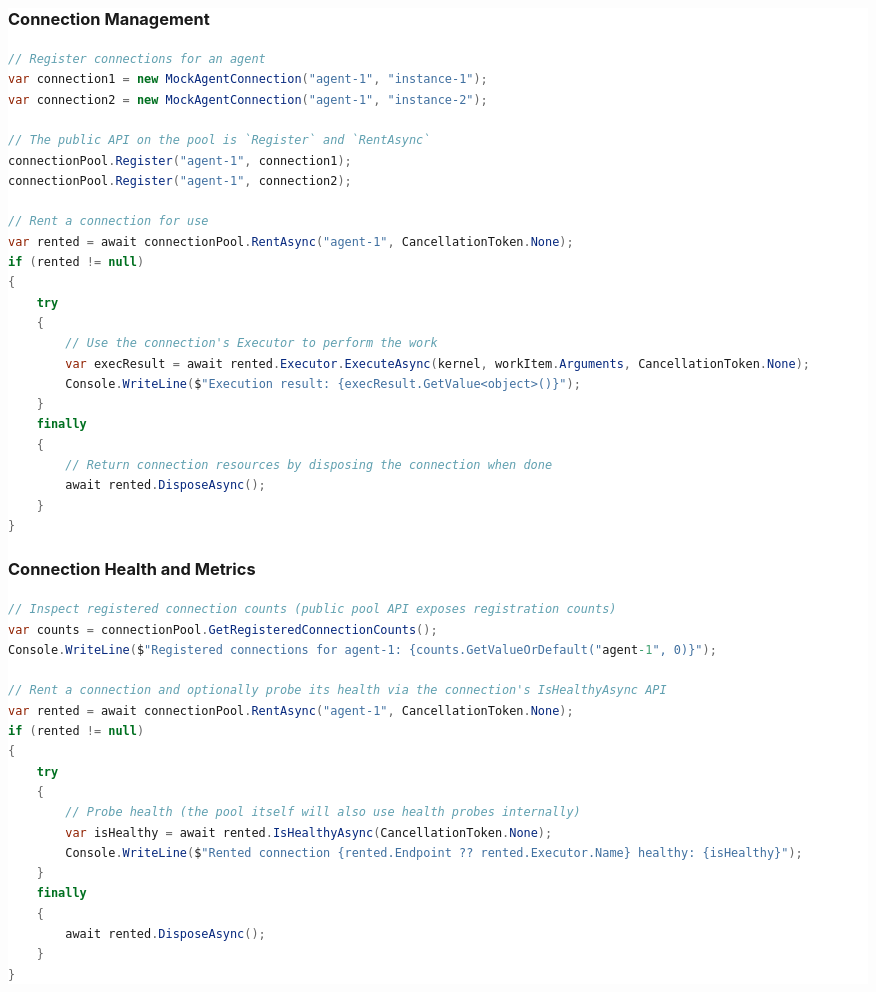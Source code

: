 ### Connection Management

```csharp
// Register connections for an agent
var connection1 = new MockAgentConnection("agent-1", "instance-1");
var connection2 = new MockAgentConnection("agent-1", "instance-2");

// The public API on the pool is `Register` and `RentAsync`
connectionPool.Register("agent-1", connection1);
connectionPool.Register("agent-1", connection2);

// Rent a connection for use
var rented = await connectionPool.RentAsync("agent-1", CancellationToken.None);
if (rented != null)
{
    try
    {
        // Use the connection's Executor to perform the work
        var execResult = await rented.Executor.ExecuteAsync(kernel, workItem.Arguments, CancellationToken.None);
        Console.WriteLine($"Execution result: {execResult.GetValue<object>()}");
    }
    finally
    {
        // Return connection resources by disposing the connection when done
        await rented.DisposeAsync();
    }
}
```

### Connection Health and Metrics

```csharp
// Inspect registered connection counts (public pool API exposes registration counts)
var counts = connectionPool.GetRegisteredConnectionCounts();
Console.WriteLine($"Registered connections for agent-1: {counts.GetValueOrDefault("agent-1", 0)}");

// Rent a connection and optionally probe its health via the connection's IsHealthyAsync API
var rented = await connectionPool.RentAsync("agent-1", CancellationToken.None);
if (rented != null)
{
    try
    {
        // Probe health (the pool itself will also use health probes internally)
        var isHealthy = await rented.IsHealthyAsync(CancellationToken.None);
        Console.WriteLine($"Rented connection {rented.Endpoint ?? rented.Executor.Name} healthy: {isHealthy}");
    }
    finally
    {
        await rented.DisposeAsync();
    }
}
```
